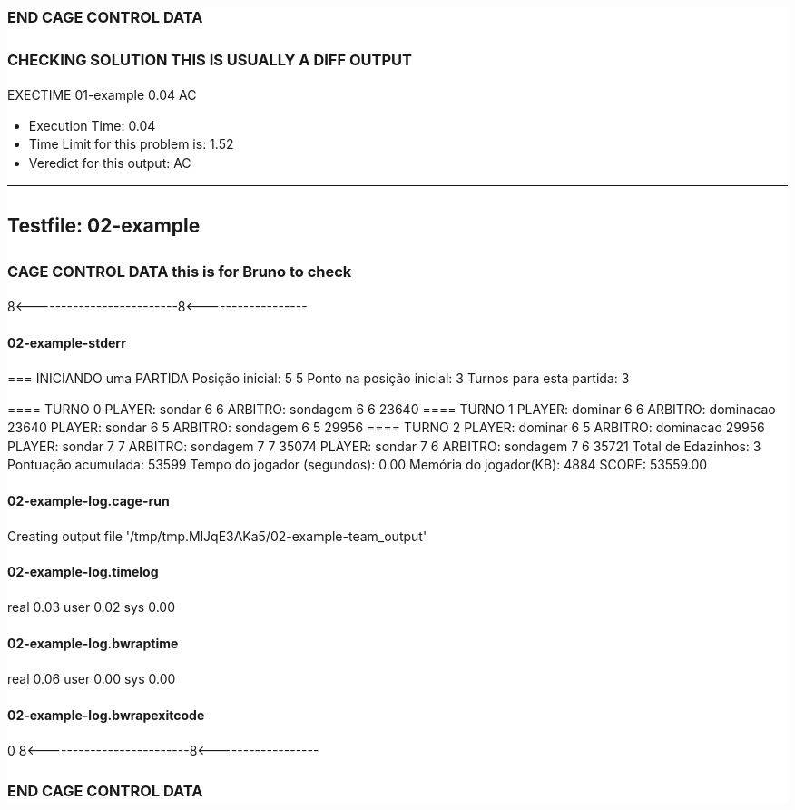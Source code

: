 ### END CAGE CONTROL DATA


### CHECKING SOLUTION THIS IS USUALLY A DIFF OUTPUT
EXECTIME 01-example 0.04 AC
 - Execution Time: 0.04
 - Time Limit for this problem is: 1.52
 - Veredict for this output: AC


--------------------------------------------------------------------

## Testfile: 02-example


### CAGE CONTROL DATA this is for Bruno to check
8<-------------------------8<------------------
#### 02-example-stderr
=== INICIANDO uma PARTIDA
Posição inicial: 5 5
Ponto na posição inicial: 3
Turnos para esta partida: 3

==== TURNO 0
  PLAYER: sondar 6 6
  ARBITRO: sondagem 6 6 23640
==== TURNO 1
  PLAYER: dominar 6 6
  ARBITRO: dominacao 23640
  PLAYER: sondar 6 5
  ARBITRO: sondagem 6 5 29956
==== TURNO 2
  PLAYER: dominar 6 5
  ARBITRO: dominacao 29956
  PLAYER: sondar 7 7
  ARBITRO: sondagem 7 7 35074
  PLAYER: sondar 7 6
  ARBITRO: sondagem 7 6 35721
Total de Edazinhos: 3
Pontuação acumulada: 53599
Tempo do jogador (segundos): 0.00
Memória do jogador(KB): 4884
SCORE: 53559.00
#### 02-example-log.cage-run
Creating output file '/tmp/tmp.MlJqE3AKa5/02-example-team_output'
#### 02-example-log.timelog
real 0.03
user 0.02
sys 0.00
#### 02-example-log.bwraptime
real 0.06
user 0.00
sys 0.00
#### 02-example-log.bwrapexitcode
0
8<-------------------------8<------------------
### END CAGE CONTROL DATA

